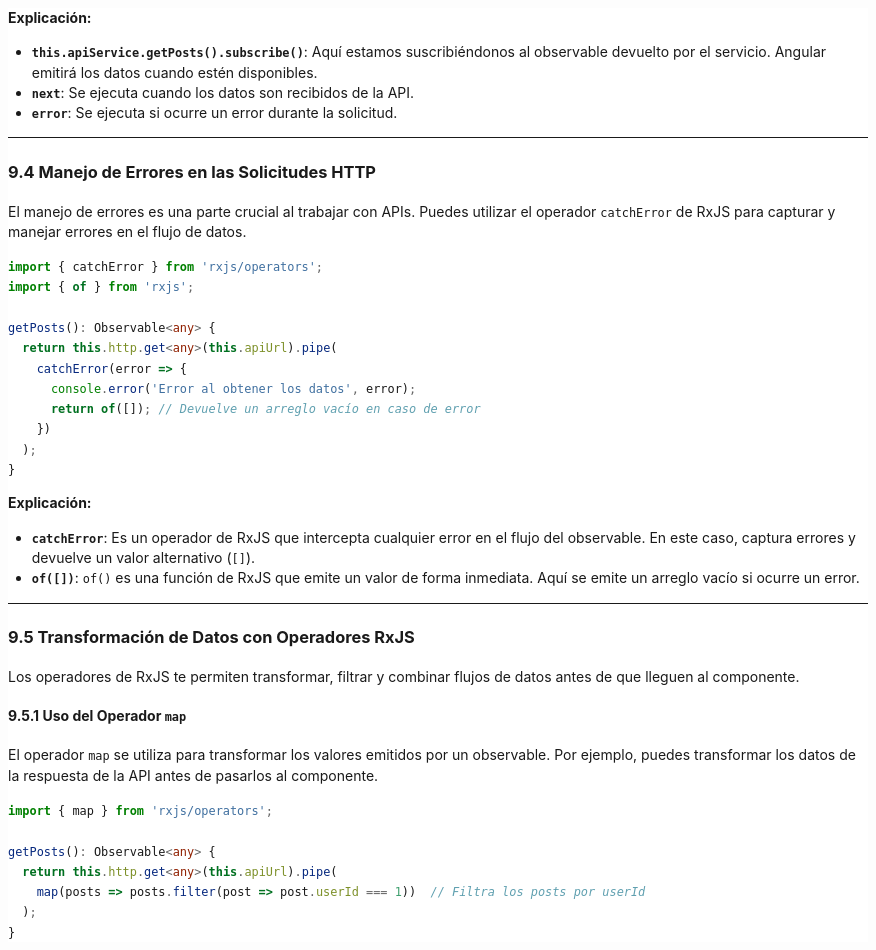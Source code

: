 **Explicación:**
- **`this.apiService.getPosts().subscribe()`**: Aquí estamos suscribiéndonos al observable devuelto por el servicio. Angular emitirá los datos cuando estén disponibles.
- **`next`**: Se ejecuta cuando los datos son recibidos de la API.
- **`error`**: Se ejecuta si ocurre un error durante la solicitud.

---

### **9.4 Manejo de Errores en las Solicitudes HTTP**

El manejo de errores es una parte crucial al trabajar con APIs. Puedes utilizar el operador `catchError` de RxJS para capturar y manejar errores en el flujo de datos.

```typescript
import { catchError } from 'rxjs/operators';
import { of } from 'rxjs';

getPosts(): Observable<any> {
  return this.http.get<any>(this.apiUrl).pipe(
    catchError(error => {
      console.error('Error al obtener los datos', error);
      return of([]); // Devuelve un arreglo vacío en caso de error
    })
  );
}
```

**Explicación:**
- **`catchError`**: Es un operador de RxJS que intercepta cualquier error en el flujo del observable. En este caso, captura errores y devuelve un valor alternativo (`[]`).
- **`of([])`**: `of()` es una función de RxJS que emite un valor de forma inmediata. Aquí se emite un arreglo vacío si ocurre un error.

---

### **9.5 Transformación de Datos con Operadores RxJS**

Los operadores de RxJS te permiten transformar, filtrar y combinar flujos de datos antes de que lleguen al componente.

#### **9.5.1 Uso del Operador `map`**

El operador `map` se utiliza para transformar los valores emitidos por un observable. Por ejemplo, puedes transformar los datos de la respuesta de la API antes de pasarlos al componente.

```typescript
import { map } from 'rxjs/operators';

getPosts(): Observable<any> {
  return this.http.get<any>(this.apiUrl).pipe(
    map(posts => posts.filter(post => post.userId === 1))  // Filtra los posts por userId
  );
}
```
